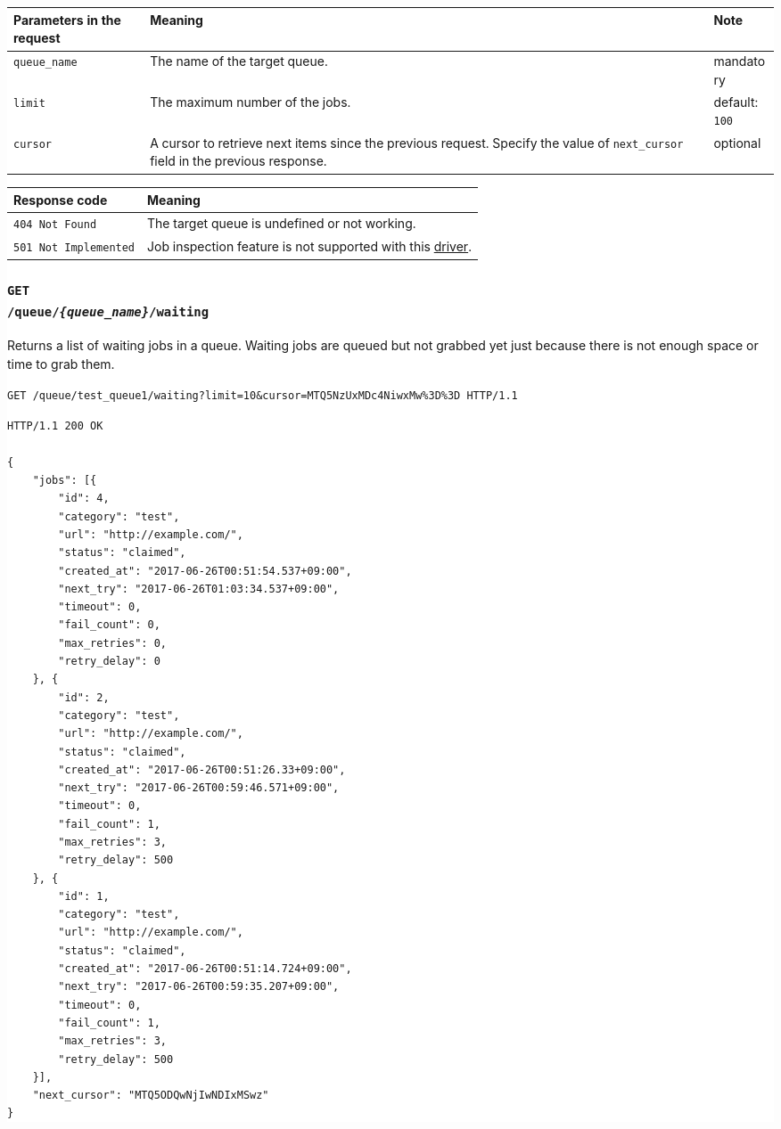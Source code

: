 |Parameters in the request|Meaning                              |Note          |
|:------------------------|:------------------------------------|:-------------|
|`queue_name`             |The name of the target queue.        |mandatory     |
|`limit`                  |The maximum number of the jobs.      |default: `100`|
|`cursor`                 |A cursor to retrieve next items since the previous request.  Specify the value of `next_cursor` field in the previous response.|optional|

|Response code            |Meaning                              |
|:------------------------|:------------------------------------|
|`404 Not Found`          |The target queue is undefined or not working.|
|`501 Not Implemented`    |Job inspection feature is not supported with this [driver][env-driver].|

### <a name="api-get-queue-waiting"><code>GET /queue/<var>{queue_name}</var>/waiting</code></a>

Returns a list of waiting jobs in a queue.  Waiting jobs are queued
but not grabbed yet just because there is not enough space or time to
grab them.

```http
GET /queue/test_queue1/waiting?limit=10&cursor=MTQ5NzUxMDc4NiwxMw%3D%3D HTTP/1.1
```

```http
HTTP/1.1 200 OK

{
    "jobs": [{
        "id": 4,
        "category": "test",
        "url": "http://example.com/",
        "status": "claimed",
        "created_at": "2017-06-26T00:51:54.537+09:00",
        "next_try": "2017-06-26T01:03:34.537+09:00",
        "timeout": 0,
        "fail_count": 0,
        "max_retries": 0,
        "retry_delay": 0
    }, {
        "id": 2,
        "category": "test",
        "url": "http://example.com/",
        "status": "claimed",
        "created_at": "2017-06-26T00:51:26.33+09:00",
        "next_try": "2017-06-26T00:59:46.571+09:00",
        "timeout": 0,
        "fail_count": 1,
        "max_retries": 3,
        "retry_delay": 500
    }, {
        "id": 1,
        "category": "test",
        "url": "http://example.com/",
        "status": "claimed",
        "created_at": "2017-06-26T00:51:14.724+09:00",
        "next_try": "2017-06-26T00:59:35.207+09:00",
        "timeout": 0,
        "fail_count": 1,
        "max_retries": 3,
        "retry_delay": 500
    }],
    "next_cursor": "MTQ5ODQwNjIwNDIxMSwz"
}
```

[section-api-queue]: #api-queue
[section-api-routing]: #api-routing
[section-api-job]: #api-job
[section-backup]: ./production.md#backup
[api-put-routing]: #api-put-routing
[api-delete-routing]: #api-delete-routing
[api-post-job]: #api-post-job
[api-get-queue-grabbed]: #api-get-queue-grabbed
[api-get-queue-wating]: #api-get-queue-waiting
[api-get-queue-deferred]: #api-get-queue-deferred
[api-get-queue-failed]: #api-get-queue-failed
[env-config-refresh-interval]: ./config.md#env-config-refresh-interval
[env-driver]: ./config.md#env-driver
[env-queue-default]: ./config.md#env-queue-default
[env-queue-default-polling-interval]: ./config.md#env-queue-default-polling-interval
[env-queue-default-max-workers]: ./config.md#env-queue-default-max-workers